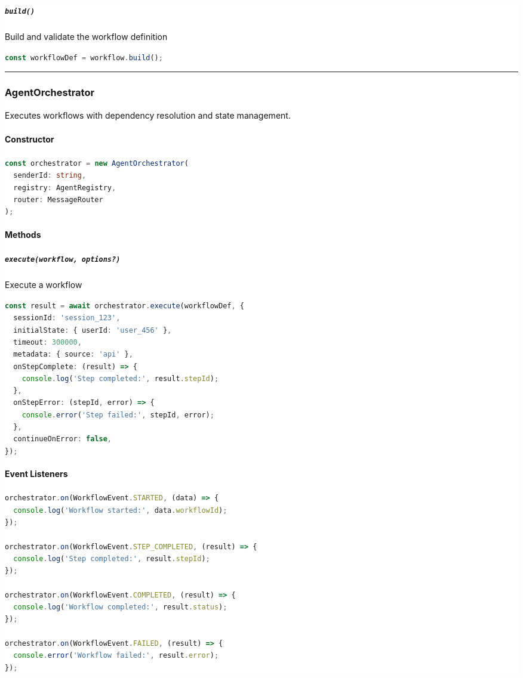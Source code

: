 ##### `build()`
Build and validate the workflow definition

```typescript
const workflowDef = workflow.build();
```

---

### AgentOrchestrator

Executes workflows with dependency resolution and state management.

#### Constructor

```typescript
const orchestrator = new AgentOrchestrator(
  senderId: string,
  registry: AgentRegistry,
  router: MessageRouter
);
```

#### Methods

##### `execute(workflow, options?)`
Execute a workflow

```typescript
const result = await orchestrator.execute(workflowDef, {
  sessionId: 'session_123',
  initialState: { userId: 'user_456' },
  timeout: 300000,
  metadata: { source: 'api' },
  onStepComplete: (result) => {
    console.log('Step completed:', result.stepId);
  },
  onStepError: (stepId, error) => {
    console.error('Step failed:', stepId, error);
  },
  continueOnError: false,
});
```

#### Event Listeners

```typescript
orchestrator.on(WorkflowEvent.STARTED, (data) => {
  console.log('Workflow started:', data.workflowId);
});

orchestrator.on(WorkflowEvent.STEP_COMPLETED, (result) => {
  console.log('Step completed:', result.stepId);
});

orchestrator.on(WorkflowEvent.COMPLETED, (result) => {
  console.log('Workflow completed:', result.status);
});

orchestrator.on(WorkflowEvent.FAILED, (result) => {
  console.error('Workflow failed:', result.error);
});
```

